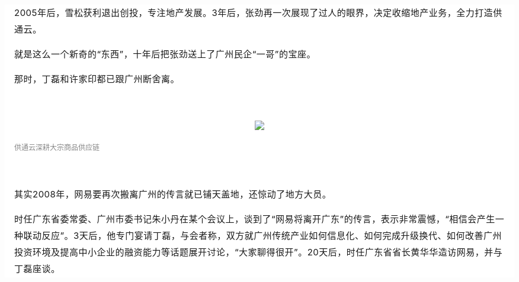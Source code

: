 <span style="font-size: 15px;letter-spacing: 0.5px;">
</span>
</p>
<p style="margin-left: 16px;margin-right: 16px;line-height: 2em;">
<span style="font-size: 15px;letter-spacing: 0.5px;">
          2005年后，雪松获利退出创投，专注地产发展。3年后，张劲再一次展现了过人的眼界，决定收缩地产业务，全力打造供通云。
         </span>
</p>
<p style="margin-left: 16px;margin-right: 16px;line-height: 2em;">
<span style="font-size: 15px;letter-spacing: 0.5px;">
</span>
</p>
<p style="margin-left: 16px;margin-right: 16px;line-height: 2em;">
<span style="font-size: 15px;letter-spacing: 0.5px;">
          就是这么一个新奇的“东西”，十年后把张劲送上了广州民企“一哥”的宝座。
         </span>
</p>
<p style="margin-left: 16px;margin-right: 16px;line-height: 2em;">
<span style="font-size: 15px;letter-spacing: 0.5px;">
          那时，丁磊和许家印都已跟广州断舍离。
         </span>
</p>
<p style="margin-left: 16px;margin-right: 16px;line-height: 2em;">
<span style="font-size: 15px;letter-spacing: 0.5px;">
<br/>
</span>
</p>
<p style="text-align: center;margin-left: 16px;margin-right: 16px;">
<img class="" data-backh="333" data-backw="500" data-before-oversubscription-url="https://mmbiz.qpic.cn/mmbiz_jpg/FYS7SS7I8iaKja2oKLhIA5O4cJNaLAe7L8gIhZ4nKXZuKsthh1yG5YwliaZp1wCdFwyn7o3cUxc96dL55ylwZFMg/0?wx_fmt=jpeg" data-copyright="0" data-oversubscription-url="http://mmbiz.qpic.cn/mmbiz_jpg/FYS7SS7I8iaKja2oKLhIA5O4cJNaLAe7Ls9gb1sfYTO0icn4FtCdZicicSosmqB9MLvdenOwO1Z2CSOOuuJQaX2uBQ/0?wx_fmt=jpeg" data-ratio="0.666" data-s="300,640" data-src="" data-type="jpeg" data-w="500" src="{{ '/img/FYS7SS7I8iaKja2oKLhIA5O4cJNaLAe7Ls9gb1sfYTO0icn4FtCdZicicSosmqB9MLvdenOwO1Z2CSOOuuJQaX2uBQ.jpeg' | prepend: site.img | replace: '//','/' }}" style="width: 100%;height: auto;"/>
</p>
<p style="margin-left: 16px;margin-right: 16px;line-height: normal;">
<span style="font-size: 15px;letter-spacing: 0.5px;">
</span>
<span style="font-size: 12px;color: rgb(136, 136, 136);letter-spacing: normal;">
          供通云深耕大宗商品供应链
         </span>
</p>
<p style="margin-left: 16px;margin-right: 16px;line-height: 2em;">
<span style="font-size: 12px;color: rgb(136, 136, 136);letter-spacing: 0.5px;">
<br/>
</span>
</p>
<p style="margin-left: 16px;margin-right: 16px;line-height: 2em;">
<span style="font-size: 15px;letter-spacing: 0.5px;">
          其实2008年，网易要再次搬离广州的传言就已铺天盖地，还惊动了地方大员。
         </span>
</p>
<p style="margin-left: 16px;margin-right: 16px;line-height: 2em;">
<span style="font-size: 15px;letter-spacing: 0.5px;">
</span>
</p>
<p style="margin-left: 16px;margin-right: 16px;line-height: 2em;">
<span style="font-size: 15px;letter-spacing: 0.5px;">
          时任广东省委常委、广州市委书记朱小丹在某个会议上，谈到了“网易将离开广东”的传言，表示非常震憾，“相信会产生一种联动反应”。3天后，他专门宴请丁磊，与会者称，双方就广州传统产业如何信息化、如何完成升级换代、如何改善广州投资环境及提高中小企业的融资能力等话题展开讨论，“大家聊得很开”。20天后，时任广东省省长黄华华造访网易，并与丁磊座谈。
         </span>
</p>
<p style="margin-left: 16px;margin-right: 16px;line-height: 2em;">
<span style="font-size: 15px;letter-spacing: 0.5px;">
</span>
</p>
<p style="margin-left: 16px;margin-right: 16px;line-height: 2em;">
<span style="font-size: 15px;letter-spacing: 0.5px;">
